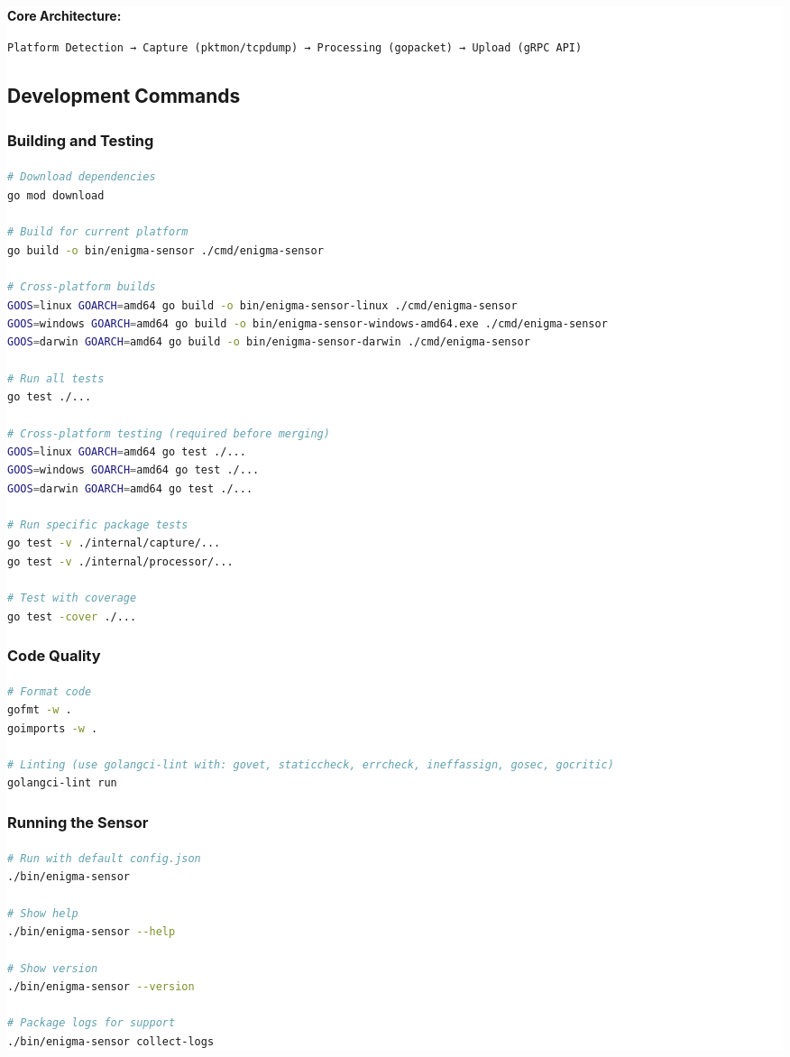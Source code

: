 **Core Architecture:**
```
Platform Detection → Capture (pktmon/tcpdump) → Processing (gopacket) → Upload (gRPC API)
```

## Development Commands

### Building and Testing
```bash
# Download dependencies
go mod download

# Build for current platform
go build -o bin/enigma-sensor ./cmd/enigma-sensor

# Cross-platform builds
GOOS=linux GOARCH=amd64 go build -o bin/enigma-sensor-linux ./cmd/enigma-sensor
GOOS=windows GOARCH=amd64 go build -o bin/enigma-sensor-windows-amd64.exe ./cmd/enigma-sensor
GOOS=darwin GOARCH=amd64 go build -o bin/enigma-sensor-darwin ./cmd/enigma-sensor

# Run all tests
go test ./...

# Cross-platform testing (required before merging)
GOOS=linux GOARCH=amd64 go test ./...
GOOS=windows GOARCH=amd64 go test ./...
GOOS=darwin GOARCH=amd64 go test ./...

# Run specific package tests
go test -v ./internal/capture/...
go test -v ./internal/processor/...

# Test with coverage
go test -cover ./...
```

### Code Quality
```bash
# Format code
gofmt -w .
goimports -w .

# Linting (use golangci-lint with: govet, staticcheck, errcheck, ineffassign, gosec, gocritic)
golangci-lint run
```

### Running the Sensor
```bash
# Run with default config.json
./bin/enigma-sensor

# Show help
./bin/enigma-sensor --help

# Show version
./bin/enigma-sensor --version

# Package logs for support
./bin/enigma-sensor collect-logs
```
